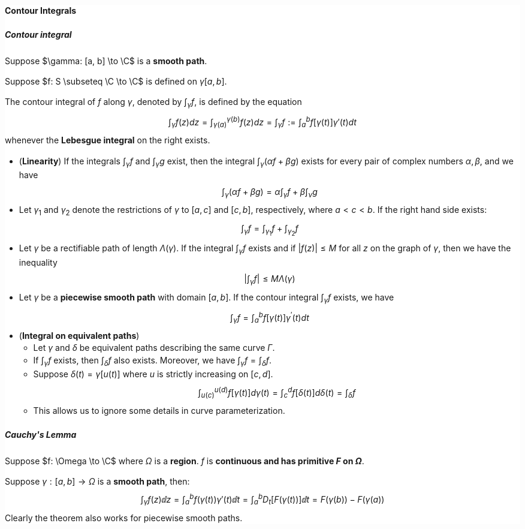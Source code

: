 #### Contour Integrals

##### Contour integral

Suppose $\gamma: [a, b] \to \C$ is a **smooth path**.

Suppose $f: S \subseteq \C \to \C$ is defined on $\gamma [a, b]$.

The contour integral of $f$ along $\gamma$, denoted by $\int_{\gamma} f$, is defined by the equation
$$
\int_{\gamma} f(z) d z =\int_{\gamma(a)}^{\gamma(b)} f(z) d z = \int_{\gamma} f :=\int_{a}^{b} f[\gamma(t)] \gamma'(t) d t
$$
whenever the **Lebesgue integral** on the right exists.

- (**Linearity**) If the integrals $\int_{\gamma} f$ and $\int_{\gamma} g$ exist, then the integral $\int_{\gamma}(\alpha f+\beta g)$ exists for every pair of complex numbers $\alpha, \beta$, and we have
  $$
  \int_{\gamma}(\alpha f+\beta g)=\alpha \int_{\gamma} f+\beta \int_{\nu} g
  $$
- Let $\gamma_{1}$ and $\gamma_{2}$ denote the restrictions of $\gamma$ to $[a, c]$ and $[c, b]$, respectively, where $a<c<b$. If the right hand side exists:
  $$
  \int_{\gamma} f=\int_{\gamma_{1}} f+\int_{\gamma_{2}} f
  $$
- Let $\gamma$ be a rectifiable path of length $\Lambda(\gamma) .$ If the integral $\int_{\gamma} f$ exists and if $|f(z)| \leq M$ for all $z$ on the graph of $\gamma$, then we have the inequality
  $$
  \left|\int_{\gamma} f\right| \leq M \Lambda(\gamma)
  $$
- Let $\gamma$ be a **piecewise smooth path** with domain $[a, b]$. If the contour integral $\int_{\gamma} f$ exists, we have
  $$
  \int_{\gamma} f=\int_{a}^{b} f[\gamma(t)] \gamma^{\prime}(t) d t
  $$
- (**Integral on equivalent paths**)
  - Let $\gamma$ and $\delta$ be equivalent paths describing the same curve $\Gamma$.
  - If $\int_{\gamma} f$ exists, then $\int_{\delta} f$ also exists. Moreover, we have $\int_{\gamma} f=\int_{\delta} f$.
  - Suppose $\delta(t)=\gamma[u(t)]$ where $u$ is strictly increasing on $[c, d]$.
    $$
    \int_{u(c)}^{u(d)} f[\gamma(t)] d \gamma(t)=\int_{c}^{d} f[\delta(t)] d \delta(t)=\int_{\delta} f
    $$
  - This allows us to ignore some details in curve parameterization.

##### Cauchy's Lemma

Suppose $f: \Omega \to \C$ where $\Omega$ is a **region**. $f$ is **continuous and has primitive $F$ on $\Omega$**.

Suppose $\gamma: [a, b] \to \Omega$ is a **smooth path**, then:
$$
\int_{\gamma} f(z) \dd z = \int_{a}^b f(\gamma(t))\gamma'(t) \dd t = \int_a^b D_t[F(\gamma(t))] \dd t = F(\gamma(b)) - F(\gamma(a))
$$
Clearly the theorem also works for piecewise smooth paths.
